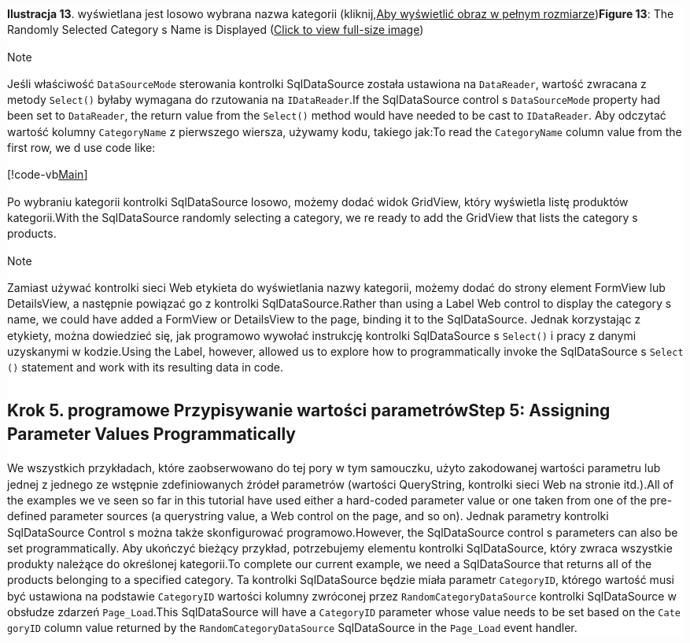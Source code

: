 <span data-ttu-id="1f2e4-286">**Ilustracja 13**. wyświetlana jest losowo wybrana nazwa kategorii (kliknij,[Aby wyświetlić obraz w pełnym rozmiarze](using-parameterized-queries-with-the-sqldatasource-vb/_static/image26.png))</span><span class="sxs-lookup"><span data-stu-id="1f2e4-286">**Figure 13**: The Randomly Selected Category s Name is Displayed ([Click to view full-size image](using-parameterized-queries-with-the-sqldatasource-vb/_static/image26.png))</span></span>

> [!NOTE]
> <span data-ttu-id="1f2e4-287">Jeśli właściwość `DataSourceMode` sterowania kontrolki SqlDataSource została ustawiona na `DataReader`, wartość zwracana z metody `Select()` byłaby wymagana do rzutowania na `IDataReader`.</span><span class="sxs-lookup"><span data-stu-id="1f2e4-287">If the SqlDataSource control s `DataSourceMode` property had been set to `DataReader`, the return value from the `Select()` method would have needed to be cast to `IDataReader`.</span></span> <span data-ttu-id="1f2e4-288">Aby odczytać wartość kolumny `CategoryName` z pierwszego wiersza, używamy kodu, takiego jak:</span><span class="sxs-lookup"><span data-stu-id="1f2e4-288">To read the `CategoryName` column value from the first row, we d use code like:</span></span>

[!code-vb[Main](using-parameterized-queries-with-the-sqldatasource-vb/samples/sample12.vb)]

<span data-ttu-id="1f2e4-289">Po wybraniu kategorii kontrolki SqlDataSource losowo, możemy dodać widok GridView, który wyświetla listę produktów kategorii.</span><span class="sxs-lookup"><span data-stu-id="1f2e4-289">With the SqlDataSource randomly selecting a category, we re ready to add the GridView that lists the category s products.</span></span>

> [!NOTE]
> <span data-ttu-id="1f2e4-290">Zamiast używać kontrolki sieci Web etykieta do wyświetlania nazwy kategorii, możemy dodać do strony element FormView lub DetailsView, a następnie powiązać go z kontrolki SqlDataSource.</span><span class="sxs-lookup"><span data-stu-id="1f2e4-290">Rather than using a Label Web control to display the category s name, we could have added a FormView or DetailsView to the page, binding it to the SqlDataSource.</span></span> <span data-ttu-id="1f2e4-291">Jednak korzystając z etykiety, można dowiedzieć się, jak programowo wywołać instrukcję kontrolki SqlDataSource s `Select()` i pracy z danymi uzyskanymi w kodzie.</span><span class="sxs-lookup"><span data-stu-id="1f2e4-291">Using the Label, however, allowed us to explore how to programmatically invoke the SqlDataSource s `Select()` statement and work with its resulting data in code.</span></span>

## <a name="step-5-assigning-parameter-values-programmatically"></a><span data-ttu-id="1f2e4-292">Krok 5. programowe Przypisywanie wartości parametrów</span><span class="sxs-lookup"><span data-stu-id="1f2e4-292">Step 5: Assigning Parameter Values Programmatically</span></span>

<span data-ttu-id="1f2e4-293">We wszystkich przykładach, które zaobserwowano do tej pory w tym samouczku, użyto zakodowanej wartości parametru lub jednej z jednego ze wstępnie zdefiniowanych źródeł parametrów (wartości QueryString, kontrolki sieci Web na stronie itd.).</span><span class="sxs-lookup"><span data-stu-id="1f2e4-293">All of the examples we ve seen so far in this tutorial have used either a hard-coded parameter value or one taken from one of the pre-defined parameter sources (a querystring value, a Web control on the page, and so on).</span></span> <span data-ttu-id="1f2e4-294">Jednak parametry kontrolki SqlDataSource Control s można także skonfigurować programowo.</span><span class="sxs-lookup"><span data-stu-id="1f2e4-294">However, the SqlDataSource control s parameters can also be set programmatically.</span></span> <span data-ttu-id="1f2e4-295">Aby ukończyć bieżący przykład, potrzebujemy elementu kontrolki SqlDataSource, który zwraca wszystkie produkty należące do określonej kategorii.</span><span class="sxs-lookup"><span data-stu-id="1f2e4-295">To complete our current example, we need a SqlDataSource that returns all of the products belonging to a specified category.</span></span> <span data-ttu-id="1f2e4-296">Ta kontrolki SqlDataSource będzie miała parametr `CategoryID`, którego wartość musi być ustawiona na podstawie `CategoryID` wartości kolumny zwróconej przez `RandomCategoryDataSource` kontrolki SqlDataSource w obsłudze zdarzeń `Page_Load`.</span><span class="sxs-lookup"><span data-stu-id="1f2e4-296">This SqlDataSource will have a `CategoryID` parameter whose value needs to be set based on the `CategoryID` column value returned by the `RandomCategoryDataSource` SqlDataSource in the `Page_Load` event handler.</span></span>
